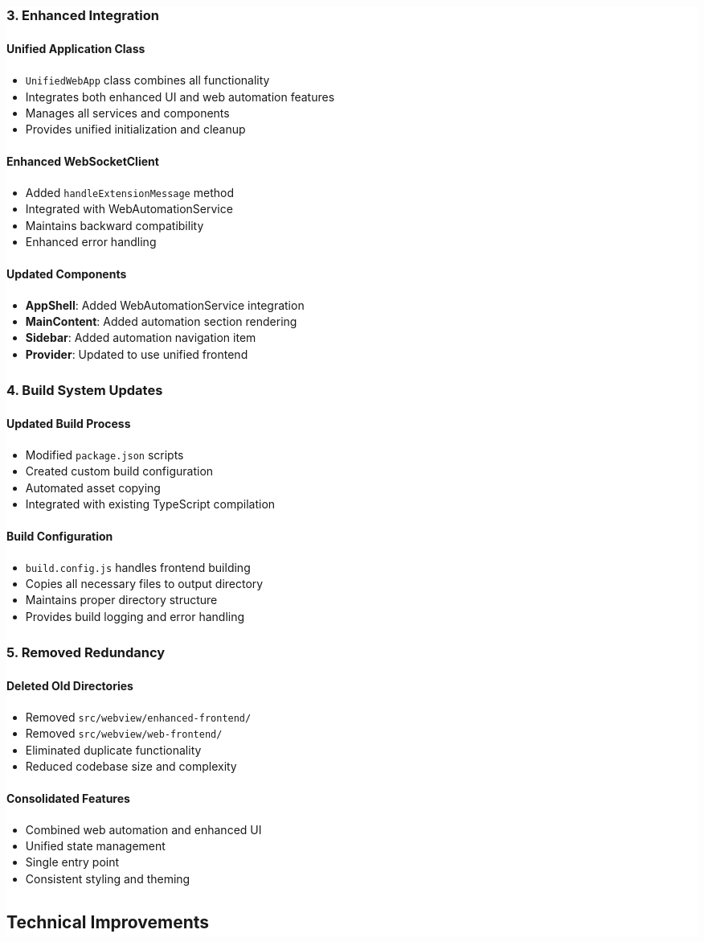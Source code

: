### 3. Enhanced Integration

#### Unified Application Class
- `UnifiedWebApp` class combines all functionality
- Integrates both enhanced UI and web automation features
- Manages all services and components
- Provides unified initialization and cleanup

#### Enhanced WebSocketClient
- Added `handleExtensionMessage` method
- Integrated with WebAutomationService
- Maintains backward compatibility
- Enhanced error handling

#### Updated Components
- **AppShell**: Added WebAutomationService integration
- **MainContent**: Added automation section rendering
- **Sidebar**: Added automation navigation item
- **Provider**: Updated to use unified frontend

### 4. Build System Updates

#### Updated Build Process
- Modified `package.json` scripts
- Created custom build configuration
- Automated asset copying
- Integrated with existing TypeScript compilation

#### Build Configuration
- `build.config.js` handles frontend building
- Copies all necessary files to output directory
- Maintains proper directory structure
- Provides build logging and error handling

### 5. Removed Redundancy

#### Deleted Old Directories
- Removed `src/webview/enhanced-frontend/`
- Removed `src/webview/web-frontend/`
- Eliminated duplicate functionality
- Reduced codebase size and complexity

#### Consolidated Features
- Combined web automation and enhanced UI
- Unified state management
- Single entry point
- Consistent styling and theming

## Technical Improvements
